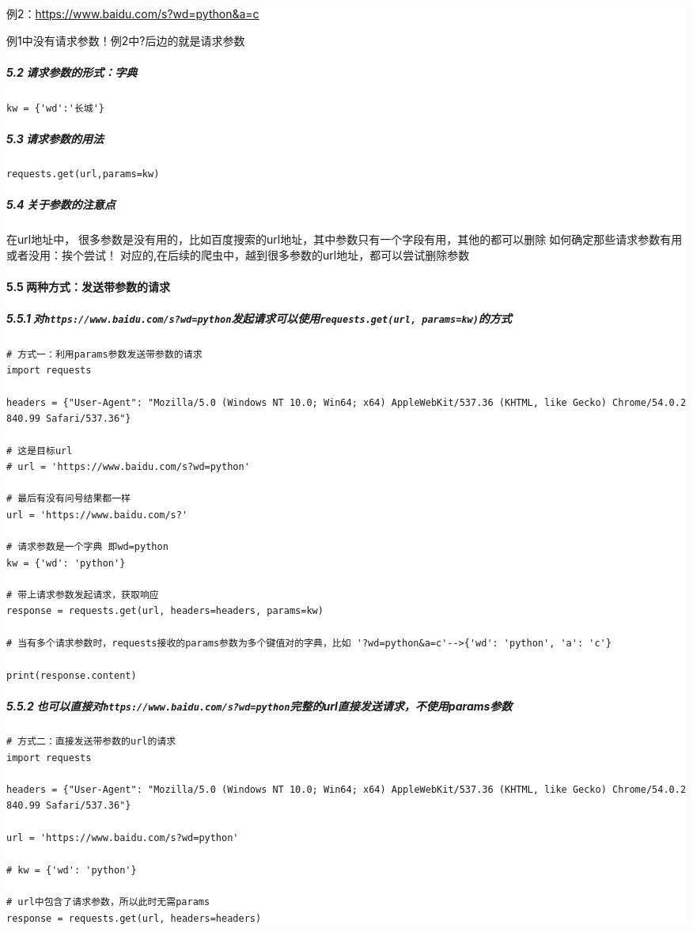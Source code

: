 例2：https://www.baidu.com/s?wd=python&a=c

例1中没有请求参数！例2中?后边的就是请求参数

##### 5.2 请求参数的形式：字典

`kw = {'wd':'长城'}`

##### 5.3 请求参数的用法
`requests.get(url,params=kw)`

##### 5.4 关于参数的注意点
在url地址中， 很多参数是没有用的，比如百度搜索的url地址，其中参数只有一个字段有用，其他的都可以删除
如何确定那些请求参数有用或者没用：挨个尝试！ 
对应的,在后续的爬虫中，越到很多参数的url地址，都可以尝试删除参数

#### 5.5 两种方式：发送带参数的请求
##### 5.5.1 对`https://www.baidu.com/s?wd=python`发起请求可以使用`requests.get(url, params=kw)`的方式

```
# 方式一：利用params参数发送带参数的请求
import requests

headers = {"User-Agent": "Mozilla/5.0 (Windows NT 10.0; Win64; x64) AppleWebKit/537.36 (KHTML, like Gecko) Chrome/54.0.2840.99 Safari/537.36"}

# 这是目标url
# url = 'https://www.baidu.com/s?wd=python' 

# 最后有没有问号结果都一样
url = 'https://www.baidu.com/s?' 

# 请求参数是一个字典 即wd=python
kw = {'wd': 'python'} 

# 带上请求参数发起请求，获取响应
response = requests.get(url, headers=headers, params=kw) 

# 当有多个请求参数时，requests接收的params参数为多个键值对的字典，比如 '?wd=python&a=c'-->{'wd': 'python', 'a': 'c'}

print(response.content)
```

##### 5.5.2 也可以直接对`https://www.baidu.com/s?wd=python`完整的url直接发送请求，不使用params参数

```
# 方式二：直接发送带参数的url的请求
import requests

headers = {"User-Agent": "Mozilla/5.0 (Windows NT 10.0; Win64; x64) AppleWebKit/537.36 (KHTML, like Gecko) Chrome/54.0.2840.99 Safari/537.36"}

url = 'https://www.baidu.com/s?wd=python'

# kw = {'wd': 'python'}

# url中包含了请求参数，所以此时无需params
response = requests.get(url, headers=headers) 
```
